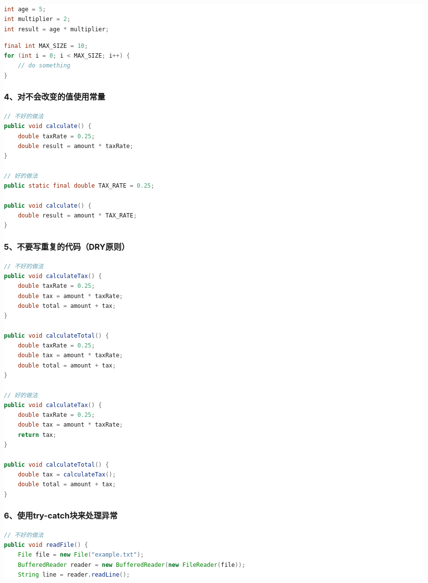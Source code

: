 ```java
int age = 5;
int multiplier = 2;
int result = age * multiplier;
```
```java
final int MAX_SIZE = 10;
for (int i = 0; i < MAX_SIZE; i++) {
    // do something
}
```
<a name="OTtQk"></a>
### 4、对不会改变的值使用常量
```java
// 不好的做法
public void calculate() {
    double taxRate = 0.25;
    double result = amount * taxRate;
}

// 好的做法
public static final double TAX_RATE = 0.25;

public void calculate() {
    double result = amount * TAX_RATE;
}
```
<a name="TS7fz"></a>
### 5、不要写重复的代码（DRY原则）
```java
// 不好的做法
public void calculateTax() {
    double taxRate = 0.25;
    double tax = amount * taxRate;
    double total = amount + tax;
}

public void calculateTotal() {
    double taxRate = 0.25;
    double tax = amount * taxRate;
    double total = amount + tax;
}

// 好的做法
public void calculateTax() {
    double taxRate = 0.25;
    double tax = amount * taxRate;
    return tax;
}

public void calculateTotal() {
    double tax = calculateTax();
    double total = amount + tax;
}
```
<a name="T4Piv"></a>
### 6、使用try-catch块来处理异常
```java
// 不好的做法
public void readFile() {
    File file = new File("example.txt");
    BufferedReader reader = new BufferedReader(new FileReader(file));
    String line = reader.readLine();
```